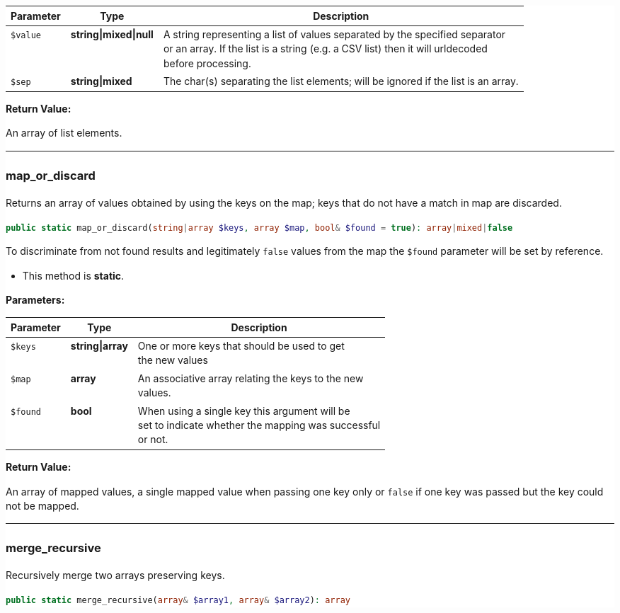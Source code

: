 | Parameter | Type | Description |
|-----------|------|-------------|
| `$value` | **string&#124;mixed&#124;null** | A string representing a list of values separated by the specified separator<br />or an array. If the list is a string (e.g. a CSV list) then it will urldecoded<br />before processing. |
| `$sep` | **string&#124;mixed** | The char(s) separating the list elements; will be ignored if the list is an array. |


**Return Value:**

An array of list elements.




***

### map_or_discard

Returns an array of values obtained by using the keys on the map; keys
that do not have a match in map are discarded.

```php
public static map_or_discard(string|array $keys, array $map, bool& $found = true): array|mixed|false
```

To discriminate from not found results and legitimately `false`
values from the map the `$found` parameter will be set by reference.

* This method is **static**.




**Parameters:**

| Parameter | Type | Description |
|-----------|------|-------------|
| `$keys` | **string&#124;array** | One or more keys that should be used to get<br />the new values |
| `$map` | **array** | An associative array relating the keys to the new<br />values. |
| `$found` | **bool** | When using a single key this argument will be<br />set to indicate whether the mapping was successful<br />or not. |


**Return Value:**

An array of mapped values, a single mapped value when passing
one key only or `false` if one key was passed but the key could
not be mapped.




***

### merge_recursive

Recursively merge two arrays preserving keys.

```php
public static merge_recursive(array& $array1, array& $array2): array
```
